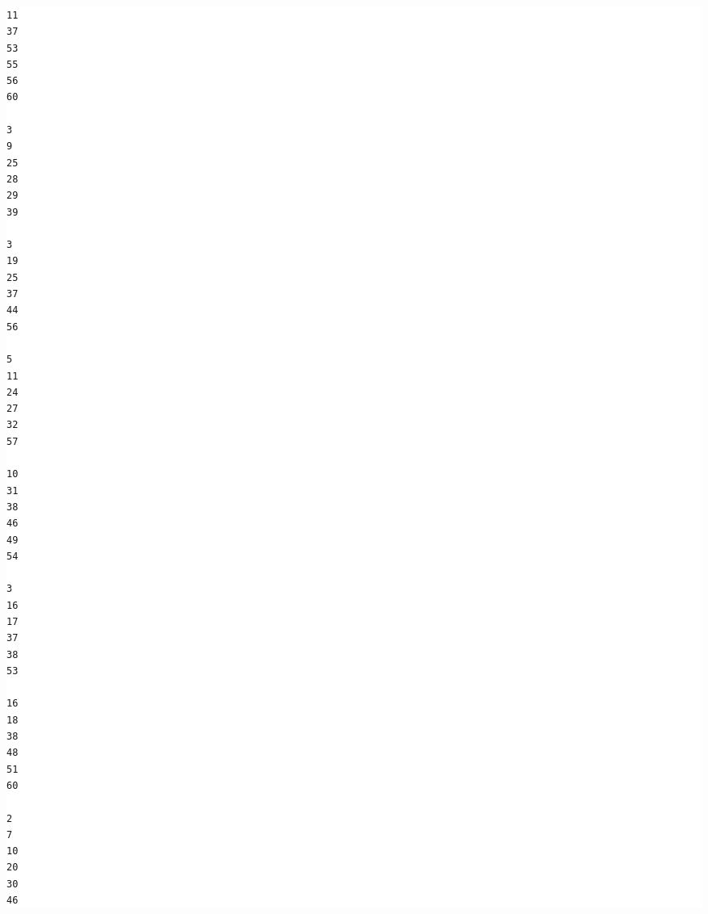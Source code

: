    11
    37
    53
    55
    56
    60

    3
    9
    25
    28
    29
    39

    3
    19
    25
    37
    44
    56

    5
    11
    24
    27
    32
    57

    10
    31
    38
    46
    49
    54

    3
    16
    17
    37
    38
    53

    16
    18
    38
    48
    51
    60

    2
    7
    10
    20
    30
    46

